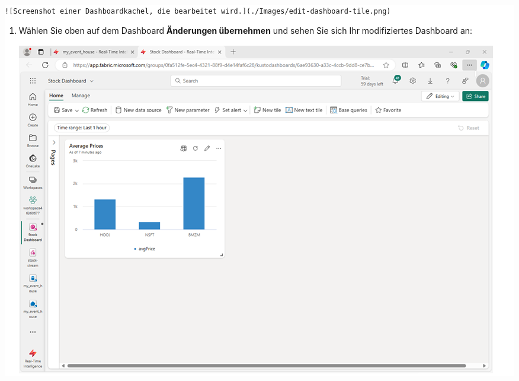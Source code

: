     ![Screenshot einer Dashboardkachel, die bearbeitet wird.](./Images/edit-dashboard-tile.png)

1. Wählen Sie oben auf dem Dashboard **Änderungen übernehmen** und sehen Sie sich Ihr modifiziertes Dashboard an:

    ![Screenshot eines Dashboards mit einer Diagrammkachel.](./Images/stock-dashboard-chart.png)
